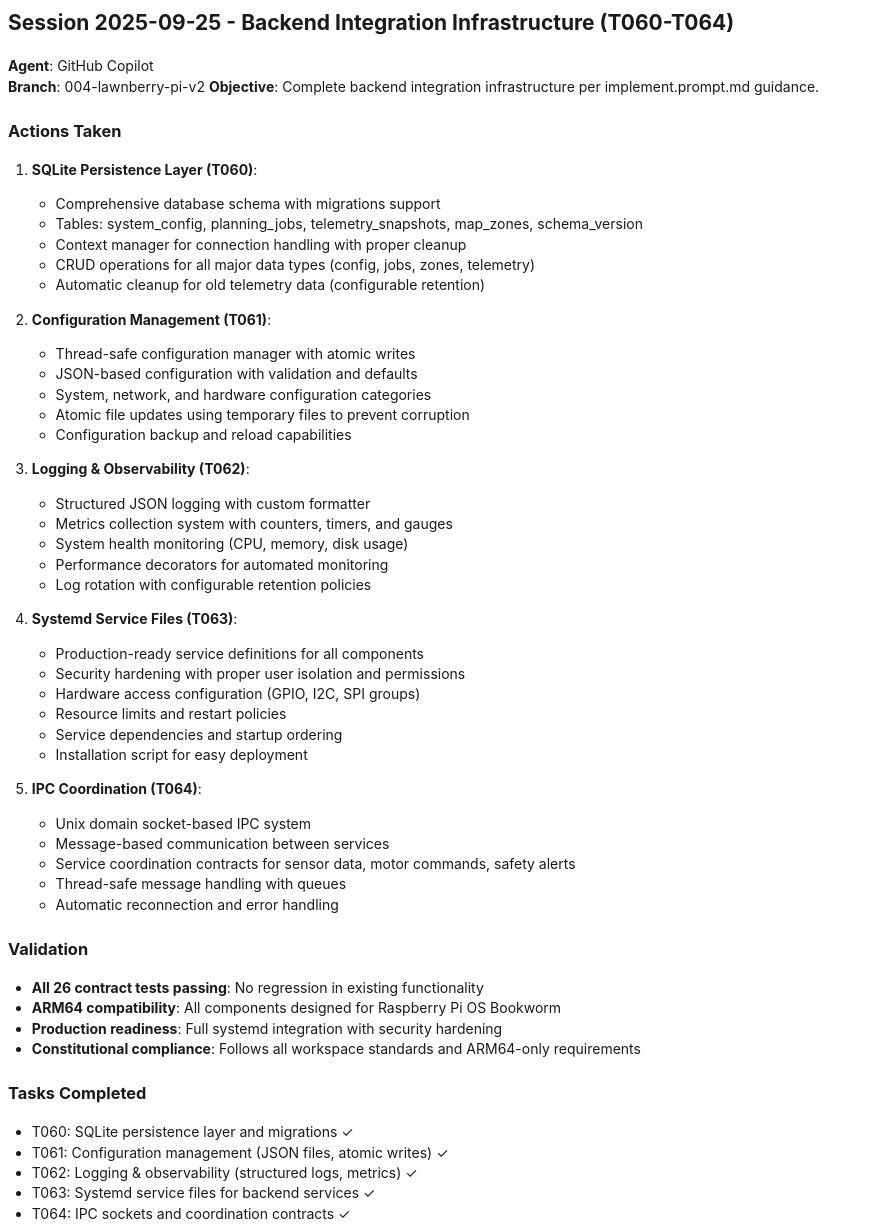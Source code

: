 ## Session 2025-09-25 - Backend Integration Infrastructure (T060-T064)

**Agent**: GitHub Copilot  
**Branch**: 004-lawnberry-pi-v2
**Objective**: Complete backend integration infrastructure per implement.prompt.md guidance.

### Actions Taken
1. **SQLite Persistence Layer (T060)**:
   - Comprehensive database schema with migrations support
   - Tables: system_config, planning_jobs, telemetry_snapshots, map_zones, schema_version
   - Context manager for connection handling with proper cleanup
   - CRUD operations for all major data types (config, jobs, zones, telemetry)
   - Automatic cleanup for old telemetry data (configurable retention)

2. **Configuration Management (T061)**:
   - Thread-safe configuration manager with atomic writes
   - JSON-based configuration with validation and defaults
   - System, network, and hardware configuration categories
   - Atomic file updates using temporary files to prevent corruption
   - Configuration backup and reload capabilities

3. **Logging & Observability (T062)**:
   - Structured JSON logging with custom formatter
   - Metrics collection system with counters, timers, and gauges
   - System health monitoring (CPU, memory, disk usage)
   - Performance decorators for automated monitoring
   - Log rotation with configurable retention policies

4. **Systemd Service Files (T063)**:
   - Production-ready service definitions for all components
   - Security hardening with proper user isolation and permissions
   - Hardware access configuration (GPIO, I2C, SPI groups)
   - Resource limits and restart policies
   - Service dependencies and startup ordering
   - Installation script for easy deployment

5. **IPC Coordination (T064)**:
   - Unix domain socket-based IPC system
   - Message-based communication between services
   - Service coordination contracts for sensor data, motor commands, safety alerts
   - Thread-safe message handling with queues
   - Automatic reconnection and error handling

### Validation
- **All 26 contract tests passing**: No regression in existing functionality
- **ARM64 compatibility**: All components designed for Raspberry Pi OS Bookworm
- **Production readiness**: Full systemd integration with security hardening
- **Constitutional compliance**: Follows all workspace standards and ARM64-only requirements

### Tasks Completed
- T060: SQLite persistence layer and migrations ✓
- T061: Configuration management (JSON files, atomic writes) ✓  
- T062: Logging & observability (structured logs, metrics) ✓
- T063: Systemd service files for backend services ✓
- T064: IPC sockets and coordination contracts ✓
